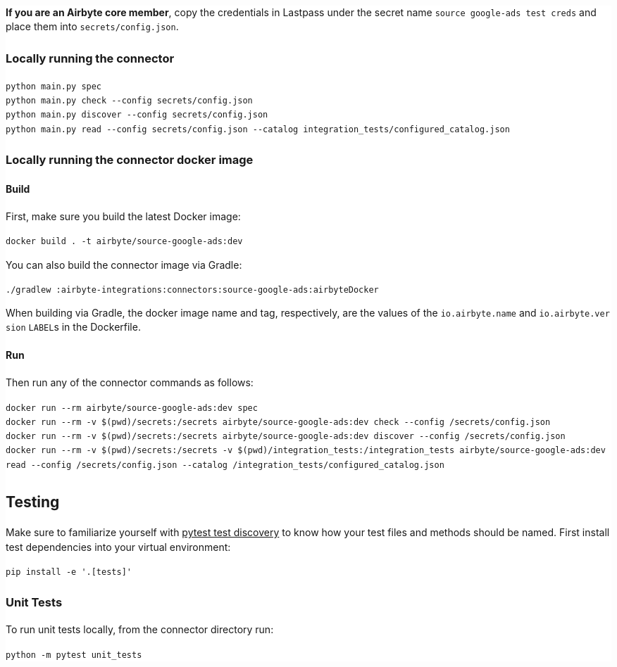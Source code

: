 **If you are an Airbyte core member**, copy the credentials in Lastpass under the secret name `source google-ads test creds`
and place them into `secrets/config.json`.

### Locally running the connector
```
python main.py spec
python main.py check --config secrets/config.json
python main.py discover --config secrets/config.json
python main.py read --config secrets/config.json --catalog integration_tests/configured_catalog.json
```

### Locally running the connector docker image

#### Build
First, make sure you build the latest Docker image:
```
docker build . -t airbyte/source-google-ads:dev
```

You can also build the connector image via Gradle:
```
./gradlew :airbyte-integrations:connectors:source-google-ads:airbyteDocker
```
When building via Gradle, the docker image name and tag, respectively, are the values of the `io.airbyte.name` and `io.airbyte.version` `LABEL`s in
the Dockerfile.

#### Run
Then run any of the connector commands as follows:
```
docker run --rm airbyte/source-google-ads:dev spec
docker run --rm -v $(pwd)/secrets:/secrets airbyte/source-google-ads:dev check --config /secrets/config.json
docker run --rm -v $(pwd)/secrets:/secrets airbyte/source-google-ads:dev discover --config /secrets/config.json
docker run --rm -v $(pwd)/secrets:/secrets -v $(pwd)/integration_tests:/integration_tests airbyte/source-google-ads:dev read --config /secrets/config.json --catalog /integration_tests/configured_catalog.json
```
## Testing
Make sure to familiarize yourself with [pytest test discovery](https://docs.pytest.org/en/latest/goodpractices.html#test-discovery) to know how your test files and methods should be named.
First install test dependencies into your virtual environment:
```
pip install -e '.[tests]'
```
### Unit Tests
To run unit tests locally, from the connector directory run:
```
python -m pytest unit_tests
```
